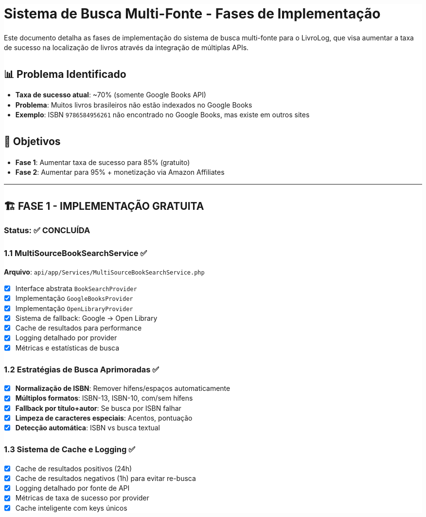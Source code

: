 # Sistema de Busca Multi-Fonte - Fases de Implementação

Este documento detalha as fases de implementação do sistema de busca multi-fonte para o LivroLog, que visa aumentar a taxa de sucesso na localização de livros através da integração de múltiplas APIs.

## 📊 Problema Identificado

- **Taxa de sucesso atual**: ~70% (somente Google Books API)
- **Problema**: Muitos livros brasileiros não estão indexados no Google Books
- **Exemplo**: ISBN `9786584956261` não encontrado no Google Books, mas existe em outros sites

## 🎯 Objetivos

- **Fase 1**: Aumentar taxa de sucesso para 85% (gratuito)
- **Fase 2**: Aumentar para 95% + monetização via Amazon Affiliates

---

## 🏗️ FASE 1 - IMPLEMENTAÇÃO GRATUITA

### Status: ✅ **CONCLUÍDA**

### 1.1 MultiSourceBookSearchService ✅

**Arquivo**: `api/app/Services/MultiSourceBookSearchService.php`

- [x] Interface abstrata `BookSearchProvider`
- [x] Implementação `GoogleBooksProvider`
- [x] Implementação `OpenLibraryProvider`
- [x] Sistema de fallback: Google → Open Library
- [x] Cache de resultados para performance
- [x] Logging detalhado por provider
- [x] Métricas e estatísticas de busca

### 1.2 Estratégias de Busca Aprimoradas ✅

- [x] **Normalização de ISBN**: Remover hífens/espaços automaticamente
- [x] **Múltiplos formatos**: ISBN-13, ISBN-10, com/sem hífens
- [x] **Fallback por título+autor**: Se busca por ISBN falhar
- [x] **Limpeza de caracteres especiais**: Acentos, pontuação
- [x] **Detecção automática**: ISBN vs busca textual

### 1.3 Sistema de Cache e Logging ✅

- [x] Cache de resultados positivos (24h)
- [x] Cache de resultados negativos (1h) para evitar re-busca
- [x] Logging detalhado por fonte de API
- [x] Métricas de taxa de sucesso por provider
- [x] Cache inteligente com keys únicos
